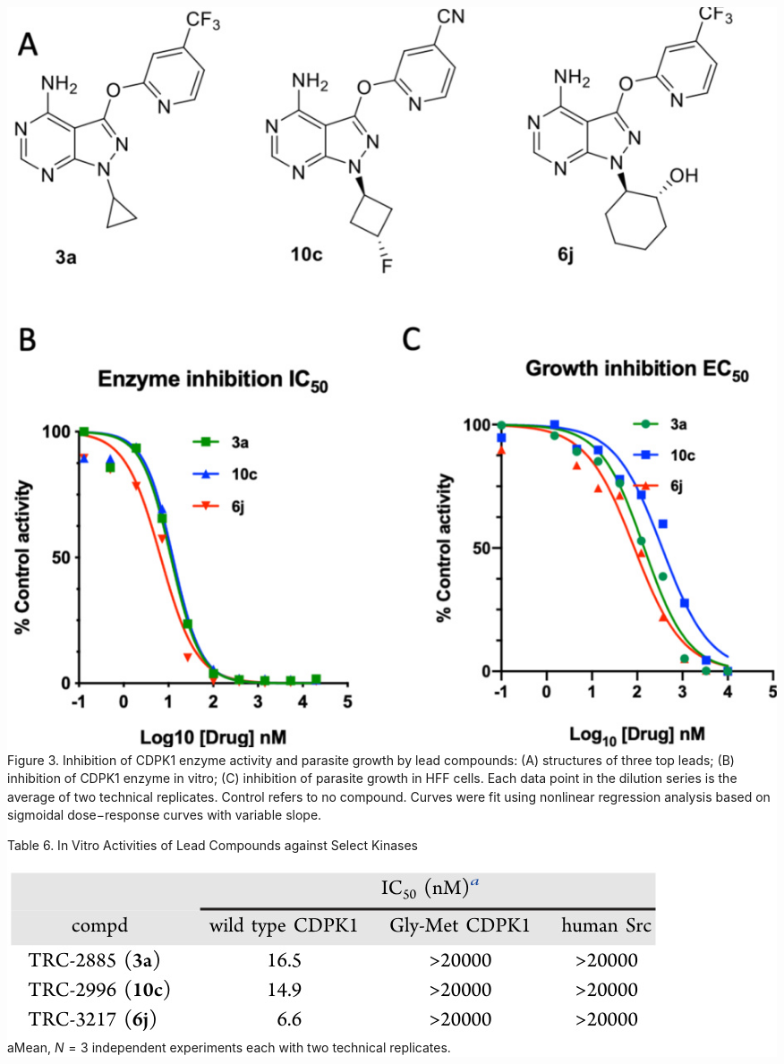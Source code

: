 ![](images/0c91b0ad8eb96fafe81698eb54da3b5afe1bb142896d0cbd1a96f7a81c71570c.jpg)  
Figure 3. Inhibition of CDPK1 enzyme activity and parasite growth by lead compounds: (A) structures of three top leads; (B) inhibition of CDPK1 enzyme in vitro; (C) inhibition of parasite growth in HFF cells. Each data point in the dilution series is the average of two technical replicates. Control refers to no compound. Curves were fit using nonlinear regression analysis based on sigmoidal dose−response curves with variable slope.  

Table 6. In Vitro Activities of Lead Compounds against Select Kinases   

![](images/8b3b82db470bee6d5c948dc45bb6cefe9f5589ad40f7a67b9e76f69778cf0b04.jpg)  
aMean, $N=3$ independent experiments each with two technical replicates.  
